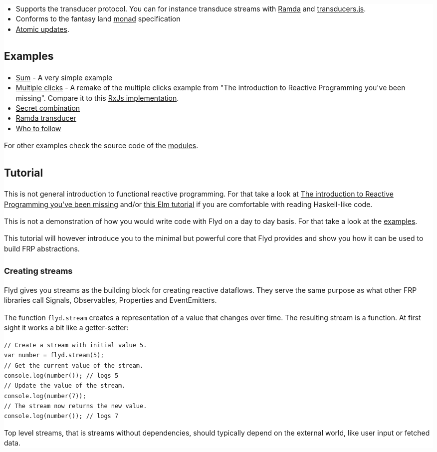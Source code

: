 - Supports the transducer protocol. You can for instance transduce streams with [Ramda](http://ramdajs.com/) and [transducers.js](https://github.com/jlongster/transducers.js).
- Conforms to the fantasy land [monad](https://github.com/fantasyland/fantasy-land#monad) specification
- [Atomic updates](https://github.com/paldepind/flyd#atomic-updates).

## Examples

- [Sum](http://paldepind.github.io/flyd/examples/sum/) - A very simple example
- [Multiple clicks](http://paldepind.github.io/flyd/examples/multiple-clicks/) - A remake of the multiple clicks example from "The introduction to Reactive Programming you've been missing". Compare it to this [RxJs implementation](http://jsfiddle.net/ksj51q5k/).
- [Secret combination](http://paldepind.github.io/flyd/examples/secret-combination/)
- [Ramda transducer](https://github.com/paldepind/flyd/tree/master/examples/ramda-transducer)
- [Who to follow](http://paldepind.github.io/flyd/examples/who-to-follow/)

For other examples check the source code of the [modules](https://github.com/paldepind/flyd#modules).

## Tutorial

This is not general introduction to functional reactive programming. For that take a look at [The introduction to Reactive Programming you've been missing](https://gist.github.com/staltz/868e7e9bc2a7b8c1f754) and/or [this Elm tutorial](http://elm-lang.org/learn/Using-Signals.elm) if you are comfortable with reading Haskell-like code.

This is not a demonstration of how you would write code with Flyd on a day to day basis. For that take a look at the [examples](https://github.com/paldepind/flyd#examples).

This tutorial will however introduce you to the minimal but powerful core that Flyd provides and show you how it can be used to build FRP abstractions.

### Creating streams

Flyd gives you streams as the building block for creating reactive dataflows. They serve the same purpose as what other FRP libraries call Signals, Observables, Properties and EventEmitters.

The function `flyd.stream` creates a representation of a value that changes over time. The resulting stream is a function. At first sight it works a bit like a getter-setter:

```
// Create a stream with initial value 5.
var number = flyd.stream(5);
// Get the current value of the stream.
console.log(number()); // logs 5
// Update the value of the stream.
console.log(number(7));
// The stream now returns the new value.
console.log(number()); // logs 7
```

Top level streams, that is streams without dependencies, should typically depend on the external world, like user input or fetched data.
